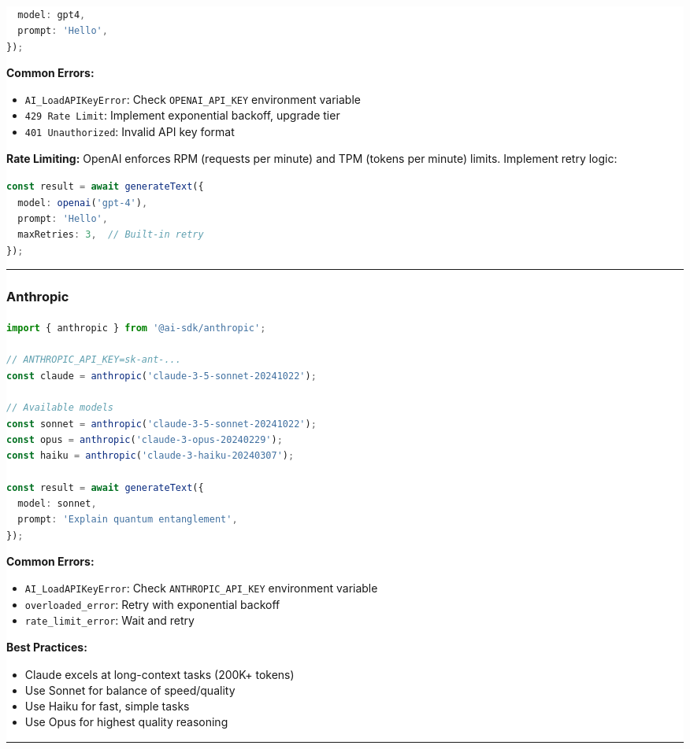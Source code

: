 ```typescript
  model: gpt4,
  prompt: 'Hello',
});
```

**Common Errors:**
- `AI_LoadAPIKeyError`: Check `OPENAI_API_KEY` environment variable
- `429 Rate Limit`: Implement exponential backoff, upgrade tier
- `401 Unauthorized`: Invalid API key format

**Rate Limiting:**
OpenAI enforces RPM (requests per minute) and TPM (tokens per minute) limits. Implement retry logic:

```typescript
const result = await generateText({
  model: openai('gpt-4'),
  prompt: 'Hello',
  maxRetries: 3,  // Built-in retry
});
```

---

### Anthropic

```typescript
import { anthropic } from '@ai-sdk/anthropic';

// ANTHROPIC_API_KEY=sk-ant-...
const claude = anthropic('claude-3-5-sonnet-20241022');

// Available models
const sonnet = anthropic('claude-3-5-sonnet-20241022');
const opus = anthropic('claude-3-opus-20240229');
const haiku = anthropic('claude-3-haiku-20240307');

const result = await generateText({
  model: sonnet,
  prompt: 'Explain quantum entanglement',
});
```

**Common Errors:**
- `AI_LoadAPIKeyError`: Check `ANTHROPIC_API_KEY` environment variable
- `overloaded_error`: Retry with exponential backoff
- `rate_limit_error`: Wait and retry

**Best Practices:**
- Claude excels at long-context tasks (200K+ tokens)
- Use Sonnet for balance of speed/quality
- Use Haiku for fast, simple tasks
- Use Opus for highest quality reasoning

---